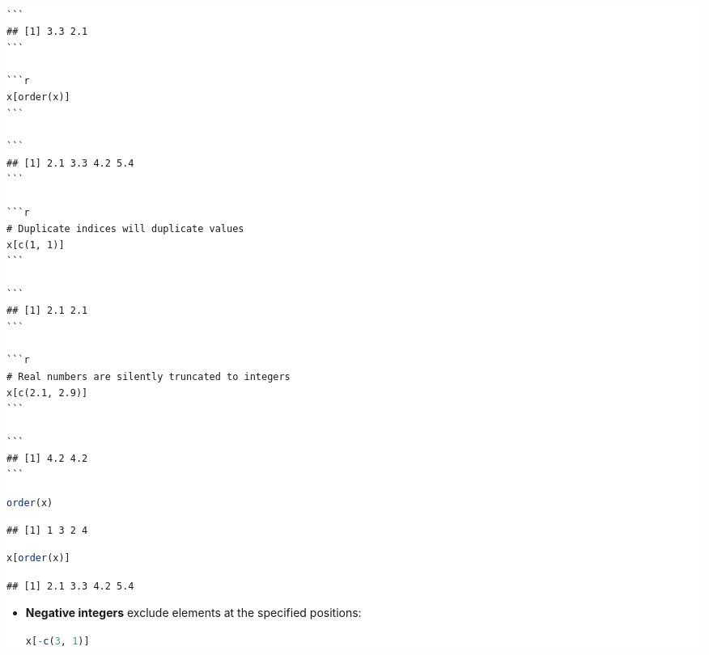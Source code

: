     ```
    ## [1] 3.3 2.1
    ```
    
    ```r
    x[order(x)]
    ```
    
    ```
    ## [1] 2.1 3.3 4.2 5.4
    ```
    
    ```r
    # Duplicate indices will duplicate values
    x[c(1, 1)]
    ```
    
    ```
    ## [1] 2.1 2.1
    ```
    
    ```r
    # Real numbers are silently truncated to integers
    x[c(2.1, 2.9)]
    ```
    
    ```
    ## [1] 4.2 4.2
    ```


```r
order(x)
```

```
## [1] 1 3 2 4
```

```r
x[order(x)]
```

```
## [1] 2.1 3.3 4.2 5.4
```


*   __Negative integers__ exclude elements at the specified positions:

    
    ```r
    x[-c(3, 1)]
    ```
    

[^python-dims]: If you're coming from Python this is likely to be confusing, as you'd probably expect `df[1:3, 1:2]` to select three columns and two rows. Generally, R "thinks" about dimensions in terms of rows and columns while Python does so in terms of columns and rows.
[^pull-indices]: These are "pull" indices, i.e., `order(x)[i]` is an index of where each `x[i]` is located. It is not an index of where `x[i]` should be sent.
